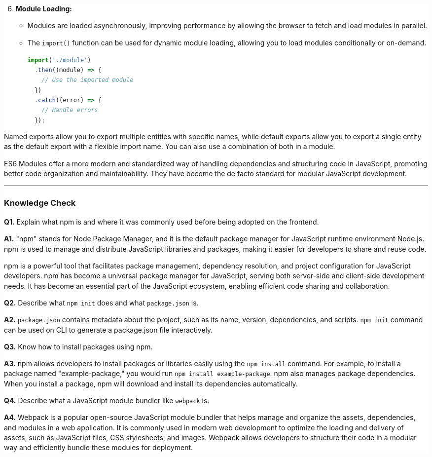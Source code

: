 6. **Module Loading:**
   - Modules are loaded asynchronously, improving performance by allowing the browser to fetch and load modules in parallel.
   - The `import()` function can be used for dynamic module loading, allowing you to load modules conditionally or on-demand.

     ```javascript
     import('./module')
       .then((module) => {
         // Use the imported module
       })
       .catch((error) => {
         // Handle errors
       });
     ```

Named exports allow you to export multiple entities with specific names, while default exports allow you to export a single entity as the default export with a flexible import name. You can also use a combination of both in a module.

ES6 Modules offer a more modern and standardized way of handling dependencies and structuring code in JavaScript, promoting better code organization and maintainability. They have become the de facto standard for modular JavaScript development.

---
### Knowledge Check

**Q1.** Explain what npm is and where it was commonly used before being adopted on the frontend.

**A1.** "npm" stands for Node Package Manager, and it is the default package manager for JavaScript runtime environment Node.js. npm is used to manage and distribute JavaScript libraries and packages, making it easier for developers to share and reuse code.

npm is a powerful tool that facilitates package management, dependency resolution, and project configuration for JavaScript developers. npm has become a universal package manager for JavaScript, serving both server-side and client-side development needs. It has become an essential part of the JavaScript ecosystem, enabling efficient code sharing and collaboration.

**Q2.** Describe what `npm init` does and what `package.json` is.

**A2.** `package.json` contains metadata about the project, such as its name, version, dependencies, and scripts. `npm init` command can be used on CLI to generate a package.json file interactively.

**Q3.** Know how to install packages using npm.

**A3.** npm allows developers to install packages or libraries easily using the `npm install` command. For example, to install a package named "example-package," you would run `npm install example-package`. npm also manages package dependencies. When you install a package, npm will download and install its dependencies automatically.

**Q4.** Describe what a JavaScript module bundler like `webpack` is.

**A4.** Webpack is a popular open-source JavaScript module bundler that helps manage and organize the assets, dependencies, and modules in a web application. It is commonly used in modern web development to optimize the loading and delivery of assets, such as JavaScript files, CSS stylesheets, and images. Webpack allows developers to structure their code in a modular way and efficiently bundle these modules for deployment.
